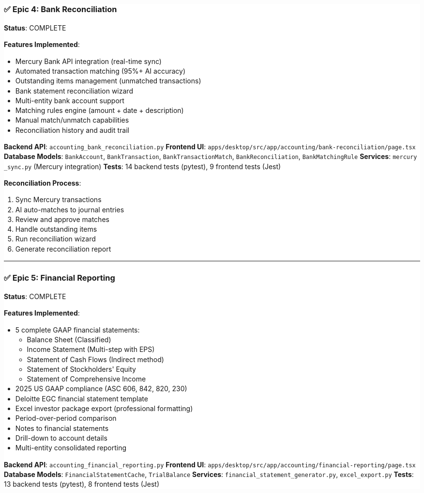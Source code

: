 
### ✅ Epic 4: Bank Reconciliation
**Status**: COMPLETE

**Features Implemented**:
- Mercury Bank API integration (real-time sync)
- Automated transaction matching (95%+ AI accuracy)
- Outstanding items management (unmatched transactions)
- Bank statement reconciliation wizard
- Multi-entity bank account support
- Matching rules engine (amount + date + description)
- Manual match/unmatch capabilities
- Reconciliation history and audit trail

**Backend API**: `accounting_bank_reconciliation.py`
**Frontend UI**: `apps/desktop/src/app/accounting/bank-reconciliation/page.tsx`
**Database Models**: `BankAccount`, `BankTransaction`, `BankTransactionMatch`, `BankReconciliation`, `BankMatchingRule`
**Services**: `mercury_sync.py` (Mercury integration)
**Tests**: 14 backend tests (pytest), 9 frontend tests (Jest)

**Reconciliation Process**:
1. Sync Mercury transactions
2. AI auto-matches to journal entries
3. Review and approve matches
4. Handle outstanding items
5. Run reconciliation wizard
6. Generate reconciliation report

---

### ✅ Epic 5: Financial Reporting
**Status**: COMPLETE

**Features Implemented**:
- 5 complete GAAP financial statements:
  - Balance Sheet (Classified)
  - Income Statement (Multi-step with EPS)
  - Statement of Cash Flows (Indirect method)
  - Statement of Stockholders' Equity
  - Statement of Comprehensive Income
- 2025 US GAAP compliance (ASC 606, 842, 820, 230)
- Deloitte EGC financial statement template
- Excel investor package export (professional formatting)
- Period-over-period comparison
- Notes to financial statements
- Drill-down to account details
- Multi-entity consolidated reporting

**Backend API**: `accounting_financial_reporting.py`
**Frontend UI**: `apps/desktop/src/app/accounting/financial-reporting/page.tsx`
**Database Models**: `FinancialStatementCache`, `TrialBalance`
**Services**: `financial_statement_generator.py`, `excel_export.py`
**Tests**: 13 backend tests (pytest), 8 frontend tests (Jest)
